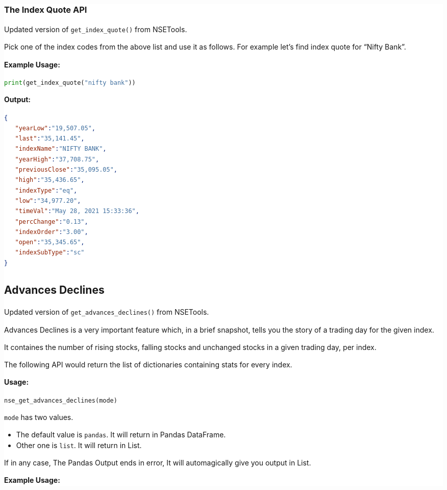 ### The Index Quote API

Updated version of `get_index_quote()` from NSETools.

Pick one of the index codes from the above list and use it as follows. For example let’s find index quote for “Nifty Bank”.

**Example Usage:**

```py
print(get_index_quote("nifty bank"))
```

**Output:**

```json
{
   "yearLow":"19,507.05",
   "last":"35,141.45",
   "indexName":"NIFTY BANK",
   "yearHigh":"37,708.75",
   "previousClose":"35,095.05",
   "high":"35,436.65",
   "indexType":"eq",
   "low":"34,977.20",
   "timeVal":"May 28, 2021 15:33:36",
   "percChange":"0.13",
   "indexOrder":"3.00",
   "open":"35,345.65",
   "indexSubType":"sc"
}
```

## Advances Declines

Updated version of `get_advances_declines()` from NSETools.

Advances Declines is a very important feature which, in a brief snapshot, tells you the story of a trading day for the given index.

It containes the number of rising stocks, falling stocks and unchanged stocks in a given trading day, per index.

The following API would return the list of dictionaries containing stats for every index.

**Usage:**

```py
nse_get_advances_declines(mode)
```

`mode` has two values.
- The default value is `pandas`. It will return in Pandas DataFrame.
- Other one is `list`. It will return in List.

If in any case, The Pandas Output ends in error, It will automagically give you output in List.

**Example Usage:**
